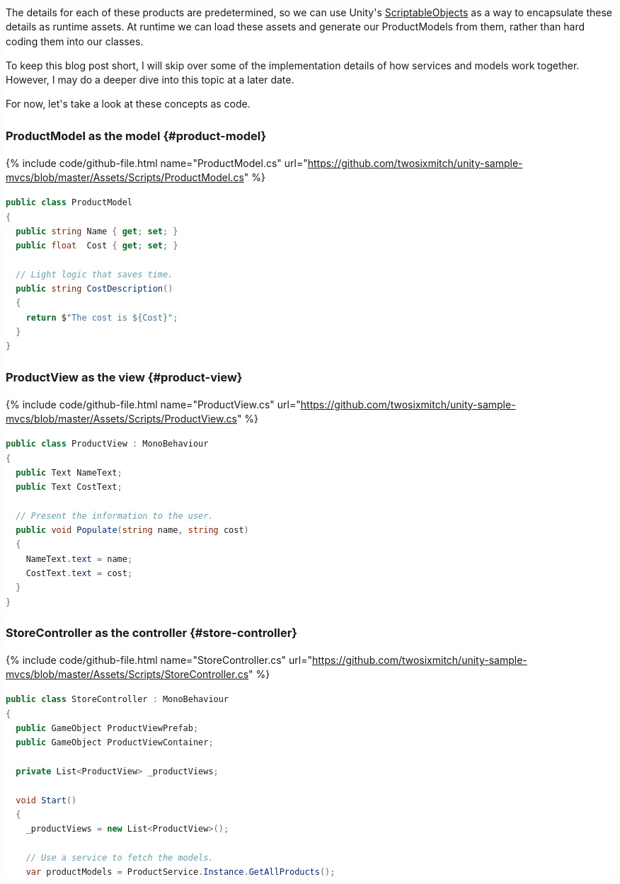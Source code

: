 The details for each of these products are predetermined, so we can use Unity's [ScriptableObjects](https://docs.unity3d.com/Manual/class-ScriptableObject.html) as a way to encapsulate these details as runtime assets. At runtime we can load these assets and generate our ProductModels from them, rather than hard coding them into our classes. 

To keep this blog post short, I will skip over some of the implementation details of how services and models work together. However, I may do a deeper dive into this topic at a later date.

For now, let's take a look at these concepts as code.

### ProductModel as the model {#product-model}

{% include code/github-file.html name="ProductModel.cs" url="https://github.com/twosixmitch/unity-sample-mvcs/blob/master/Assets/Scripts/ProductModel.cs" %}
```csharp
public class ProductModel
{
  public string Name { get; set; }
  public float  Cost { get; set; }

  // Light logic that saves time. 
  public string CostDescription()
  {
    return $"The cost is ${Cost}";
  }
}
```

### ProductView as the view {#product-view}

{% include code/github-file.html name="ProductView.cs" url="https://github.com/twosixmitch/unity-sample-mvcs/blob/master/Assets/Scripts/ProductView.cs" %}
```csharp
public class ProductView : MonoBehaviour
{
  public Text NameText;
  public Text CostText;

  // Present the information to the user.
  public void Populate(string name, string cost)
  {
    NameText.text = name;
    CostText.text = cost;
  }
}
```

### StoreController as the controller {#store-controller}

{% include code/github-file.html name="StoreController.cs" url="https://github.com/twosixmitch/unity-sample-mvcs/blob/master/Assets/Scripts/StoreController.cs" %}
```csharp
public class StoreController : MonoBehaviour
{
  public GameObject ProductViewPrefab; 
  public GameObject ProductViewContainer; 
    
  private List<ProductView> _productViews;

  void Start()
  {
    _productViews = new List<ProductView>();

    // Use a service to fetch the models.
    var productModels = ProductService.Instance.GetAllProducts();

```